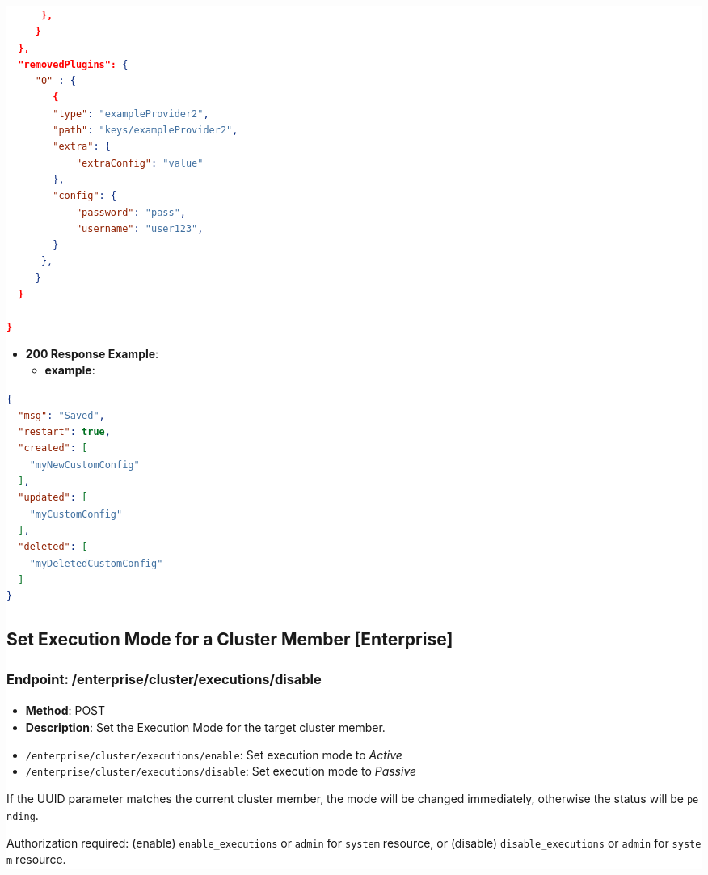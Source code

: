 ```json
      },
     }
  },
  "removedPlugins": {
     "0" : {
        {
        "type": "exampleProvider2",
        "path": "keys/exampleProvider2",
        "extra": {
            "extraConfig": "value"
        },
        "config": {
            "password": "pass",
            "username": "user123",
        }
      },
     }
  }
  
}
```
- **200 Response Example**:
	- **example**:
```json
{
  "msg": "Saved",
  "restart": true,
  "created": [
    "myNewCustomConfig"
  ],
  "updated": [
    "myCustomConfig"
  ],
  "deleted": [
    "myDeletedCustomConfig"
  ]
}
```

## Set Execution Mode for a Cluster Member [Enterprise]
### Endpoint: /enterprise/cluster/executions/disable
- **Method**: POST
- **Description**: Set the Execution Mode for the target cluster member.

* `/enterprise/cluster/executions/enable`: Set execution mode to *Active* 
* `/enterprise/cluster/executions/disable`: Set execution mode to *Passive* 

If the UUID parameter matches the current cluster member, the mode will be changed immediately, otherwise the status will be `pending`.

Authorization required: (enable) `enable_executions` or `admin` for `system` resource, or 
(disable) `disable_executions` or `admin` for `system` resource.
